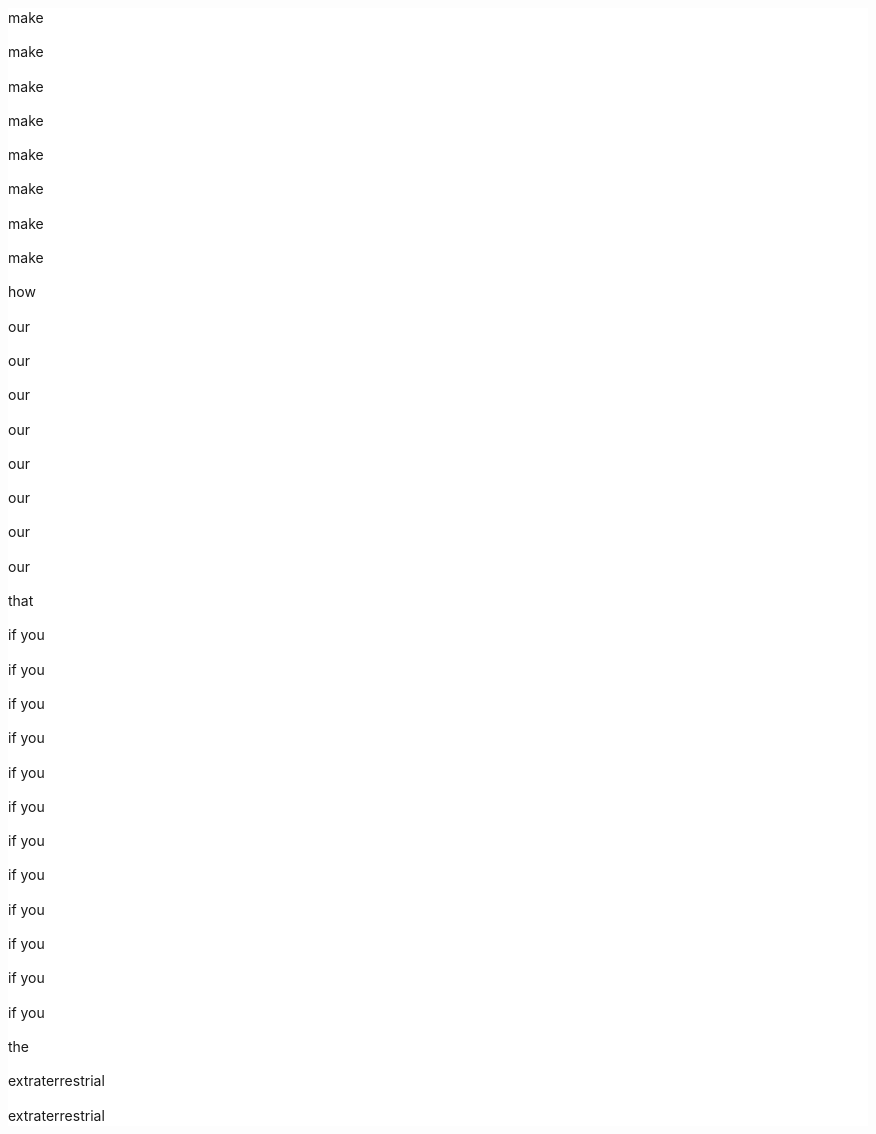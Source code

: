 make

make

make

make

make

make

make

make

 how

our

our

our

our

our

our

our

our

 that

if you

if you

if you

if you

if you

if you

if you

if you

if you

if you

if you

if you

 the

extraterrestrial

extraterrestrial
